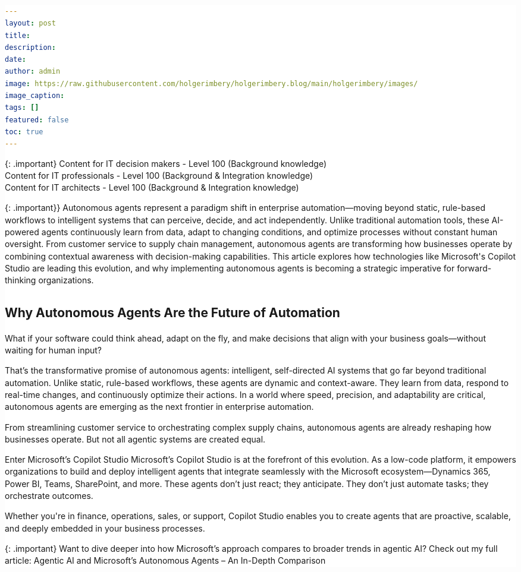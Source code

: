 ```yaml
---
layout: post
title: 
description: 
date: 
author: admin
image: https://raw.githubusercontent.com/holgerimbery/holgerimbery.blog/main/holgerimbery/images/
image_caption: 
tags: []
featured: false
toc: true
---
```

{: .important}
Content for IT decision makers - Level 100 (Background knowledge)  
Content for IT professionals - Level 100 (Background & Integration knowledge)   
Content for IT architects - Level 100 (Background & Integration knowledge)

{: .important}}
Autonomous agents represent a paradigm shift in enterprise automation—moving beyond static, rule-based workflows to intelligent systems that can perceive, decide, and act independently. Unlike traditional automation tools, these AI-powered agents continuously learn from data, adapt to changing conditions, and optimize processes without constant human oversight. From customer service to supply chain management, autonomous agents are transforming how businesses operate by combining contextual awareness with decision-making capabilities. This article explores how technologies like Microsoft's Copilot Studio are leading this evolution, and why implementing autonomous agents is becoming a strategic imperative for forward-thinking organizations.

## Why Autonomous Agents Are the Future of Automation
What if your software could think ahead, adapt on the fly, and make decisions that align with your business goals—without waiting for human input?

That’s the transformative promise of autonomous agents: intelligent, self-directed AI systems that go far beyond traditional automation. Unlike static, rule-based workflows, these agents are dynamic and context-aware. They learn from data, respond to real-time changes, and continuously optimize their actions. In a world where speed, precision, and adaptability are critical, autonomous agents are emerging as the next frontier in enterprise automation.

From streamlining customer service to orchestrating complex supply chains, autonomous agents are already reshaping how businesses operate. But not all agentic systems are created equal.

Enter Microsoft’s Copilot Studio
Microsoft’s Copilot Studio is at the forefront of this evolution. As a low-code platform, it empowers organizations to build and deploy intelligent agents that integrate seamlessly with the Microsoft ecosystem—Dynamics 365, Power BI, Teams, SharePoint, and more. These agents don’t just react; they anticipate. They don’t just automate tasks; they orchestrate outcomes.

Whether you're in finance, operations, sales, or support, Copilot Studio enables you to create agents that are proactive, scalable, and deeply embedded in your business processes.

{: .important}
Want to dive deeper into how Microsoft’s approach compares to broader trends in agentic AI?
Check out my full article: Agentic AI and Microsoft’s Autonomous Agents – An In-Depth Comparison
